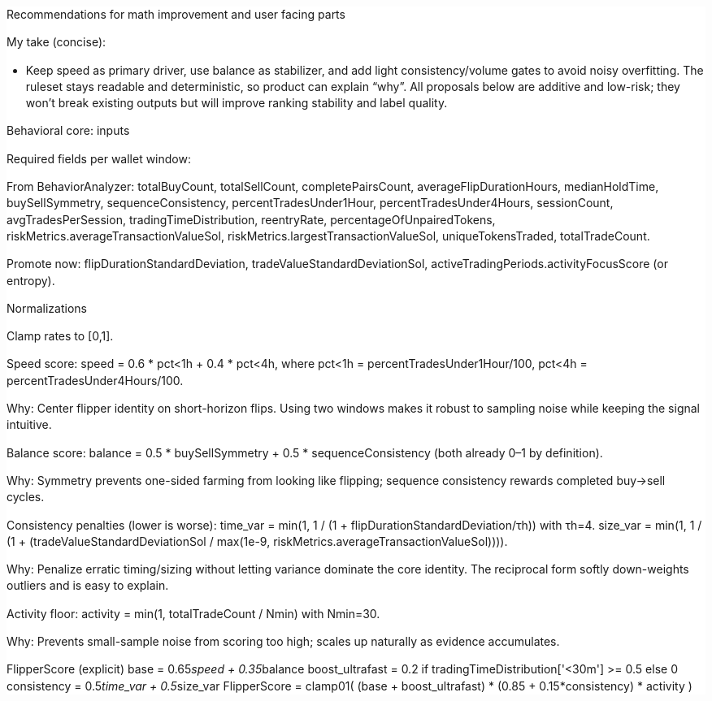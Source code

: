 Recommendations for math improvement and user facing parts

My take (concise):
- Keep speed as primary driver, use balance as stabilizer, and add light consistency/volume gates to avoid noisy overfitting. The ruleset stays readable and deterministic, so product can explain “why”. All proposals below are additive and low-risk; they won’t break existing outputs but will improve ranking stability and label quality.

Behavioral core: inputs

Required fields per wallet window:

From BehaviorAnalyzer: totalBuyCount, totalSellCount, completePairsCount, averageFlipDurationHours, medianHoldTime, buySellSymmetry, sequenceConsistency, percentTradesUnder1Hour, percentTradesUnder4Hours, sessionCount, avgTradesPerSession, tradingTimeDistribution, reentryRate, percentageOfUnpairedTokens, riskMetrics.averageTransactionValueSol, riskMetrics.largestTransactionValueSol, uniqueTokensTraded, totalTradeCount.

Promote now: flipDurationStandardDeviation, tradeValueStandardDeviationSol, activeTradingPeriods.activityFocusScore (or entropy).

Normalizations

Clamp rates to [0,1].

Speed score:
speed = 0.6 * pct<1h + 0.4 * pct<4h, where pct<1h = percentTradesUnder1Hour/100, pct<4h = percentTradesUnder4Hours/100.

Why: Center flipper identity on short-horizon flips. Using two windows makes it robust to sampling noise while keeping the signal intuitive.

Balance score:
balance = 0.5 * buySellSymmetry + 0.5 * sequenceConsistency (both already 0–1 by definition).

Why: Symmetry prevents one-sided farming from looking like flipping; sequence consistency rewards completed buy→sell cycles.

Consistency penalties (lower is worse):
time_var = min(1, 1 / (1 + flipDurationStandardDeviation/τh)) with τh=4.
size_var = min(1, 1 / (1 + (tradeValueStandardDeviationSol / max(1e-9, riskMetrics.averageTransactionValueSol)))).

Why: Penalize erratic timing/sizing without letting variance dominate the core identity. The reciprocal form softly down-weights outliers and is easy to explain.

Activity floor:
activity = min(1, totalTradeCount / Nmin) with Nmin=30.

Why: Prevents small-sample noise from scoring too high; scales up naturally as evidence accumulates.

FlipperScore (explicit)
base = 0.65*speed + 0.35*balance
boost_ultrafast = 0.2 if tradingTimeDistribution['<30m'] >= 0.5 else 0
consistency = 0.5*time_var + 0.5*size_var
FlipperScore = clamp01( (base + boost_ultrafast) * (0.85 + 0.15*consistency) * activity )

